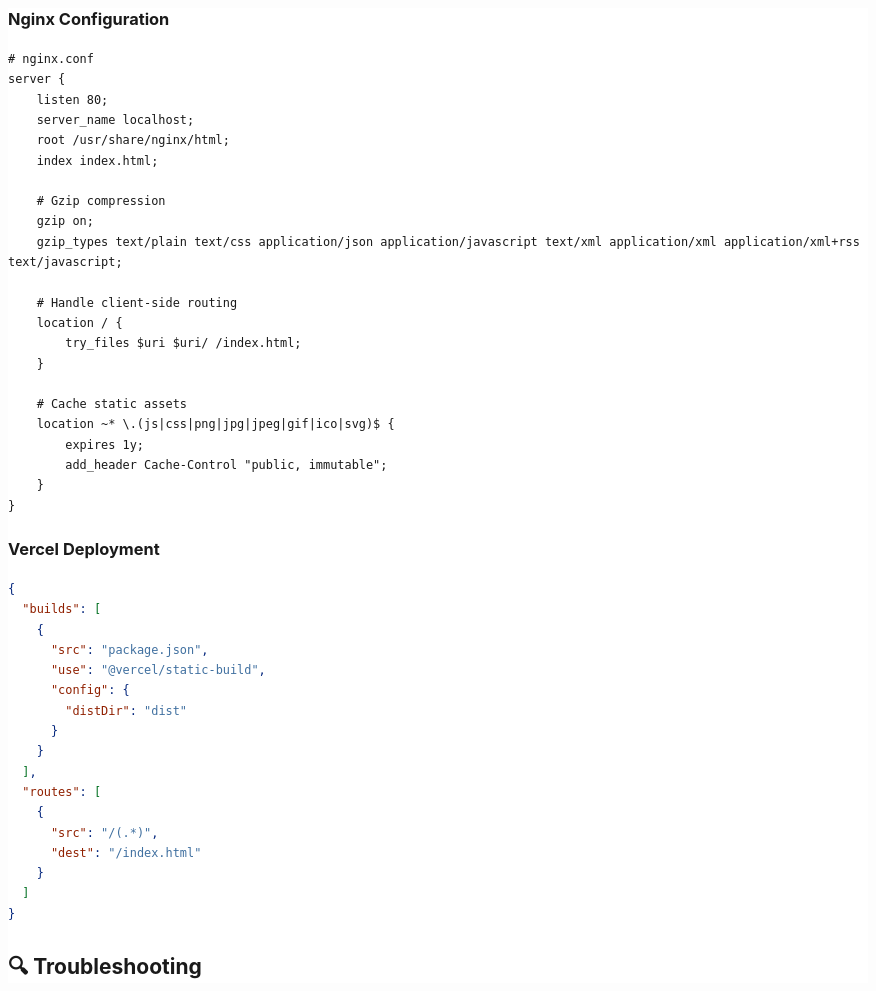 ### Nginx Configuration

```nginx
# nginx.conf
server {
    listen 80;
    server_name localhost;
    root /usr/share/nginx/html;
    index index.html;

    # Gzip compression
    gzip on;
    gzip_types text/plain text/css application/json application/javascript text/xml application/xml application/xml+rss text/javascript;

    # Handle client-side routing
    location / {
        try_files $uri $uri/ /index.html;
    }

    # Cache static assets
    location ~* \.(js|css|png|jpg|jpeg|gif|ico|svg)$ {
        expires 1y;
        add_header Cache-Control "public, immutable";
    }
}
```

### Vercel Deployment

```json
{
  "builds": [
    {
      "src": "package.json",
      "use": "@vercel/static-build",
      "config": {
        "distDir": "dist"
      }
    }
  ],
  "routes": [
    {
      "src": "/(.*)",
      "dest": "/index.html"
    }
  ]
}
```

## 🔍 Troubleshooting
